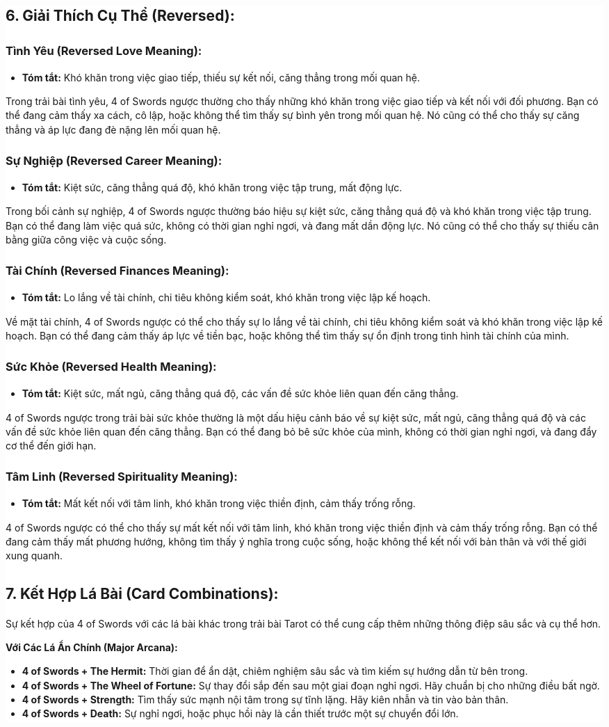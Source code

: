 ## 6. Giải Thích Cụ Thể (Reversed):

### Tình Yêu (Reversed Love Meaning):

*   **Tóm tắt:** Khó khăn trong việc giao tiếp, thiếu sự kết nối, căng thẳng trong mối quan hệ.

Trong trải bài tình yêu, 4 of Swords ngược thường cho thấy những khó khăn trong việc giao tiếp và kết nối với đối phương. Bạn có thể đang cảm thấy xa cách, cô lập, hoặc không thể tìm thấy sự bình yên trong mối quan hệ. Nó cũng có thể cho thấy sự căng thẳng và áp lực đang đè nặng lên mối quan hệ.

### Sự Nghiệp (Reversed Career Meaning):

*   **Tóm tắt:** Kiệt sức, căng thẳng quá độ, khó khăn trong việc tập trung, mất động lực.

Trong bối cảnh sự nghiệp, 4 of Swords ngược thường báo hiệu sự kiệt sức, căng thẳng quá độ và khó khăn trong việc tập trung. Bạn có thể đang làm việc quá sức, không có thời gian nghỉ ngơi, và đang mất dần động lực. Nó cũng có thể cho thấy sự thiếu cân bằng giữa công việc và cuộc sống.

### Tài Chính (Reversed Finances Meaning):

*   **Tóm tắt:** Lo lắng về tài chính, chi tiêu không kiểm soát, khó khăn trong việc lập kế hoạch.

Về mặt tài chính, 4 of Swords ngược có thể cho thấy sự lo lắng về tài chính, chi tiêu không kiểm soát và khó khăn trong việc lập kế hoạch. Bạn có thể đang cảm thấy áp lực về tiền bạc, hoặc không thể tìm thấy sự ổn định trong tình hình tài chính của mình.

### Sức Khỏe (Reversed Health Meaning):

*   **Tóm tắt:** Kiệt sức, mất ngủ, căng thẳng quá độ, các vấn đề sức khỏe liên quan đến căng thẳng.

4 of Swords ngược trong trải bài sức khỏe thường là một dấu hiệu cảnh báo về sự kiệt sức, mất ngủ, căng thẳng quá độ và các vấn đề sức khỏe liên quan đến căng thẳng. Bạn có thể đang bỏ bê sức khỏe của mình, không có thời gian nghỉ ngơi, và đang đẩy cơ thể đến giới hạn.

### Tâm Linh (Reversed Spirituality Meaning):

*   **Tóm tắt:** Mất kết nối với tâm linh, khó khăn trong việc thiền định, cảm thấy trống rỗng.

4 of Swords ngược có thể cho thấy sự mất kết nối với tâm linh, khó khăn trong việc thiền định và cảm thấy trống rỗng. Bạn có thể đang cảm thấy mất phương hướng, không tìm thấy ý nghĩa trong cuộc sống, hoặc không thể kết nối với bản thân và với thế giới xung quanh.

## 7. Kết Hợp Lá Bài (Card Combinations):

Sự kết hợp của 4 of Swords với các lá bài khác trong trải bài Tarot có thể cung cấp thêm những thông điệp sâu sắc và cụ thể hơn.

**Với Các Lá Ẩn Chính (Major Arcana):**

*   **4 of Swords + The Hermit:** Thời gian để ẩn dật, chiêm nghiệm sâu sắc và tìm kiếm sự hướng dẫn từ bên trong.
*   **4 of Swords + The Wheel of Fortune:** Sự thay đổi sắp đến sau một giai đoạn nghỉ ngơi. Hãy chuẩn bị cho những điều bất ngờ.
*   **4 of Swords + Strength:** Tìm thấy sức mạnh nội tâm trong sự tĩnh lặng. Hãy kiên nhẫn và tin vào bản thân.
* **4 of Swords + Death:** Sự nghỉ ngơi, hoặc phục hồi này là cần thiết trước một sự chuyển đổi lớn.
